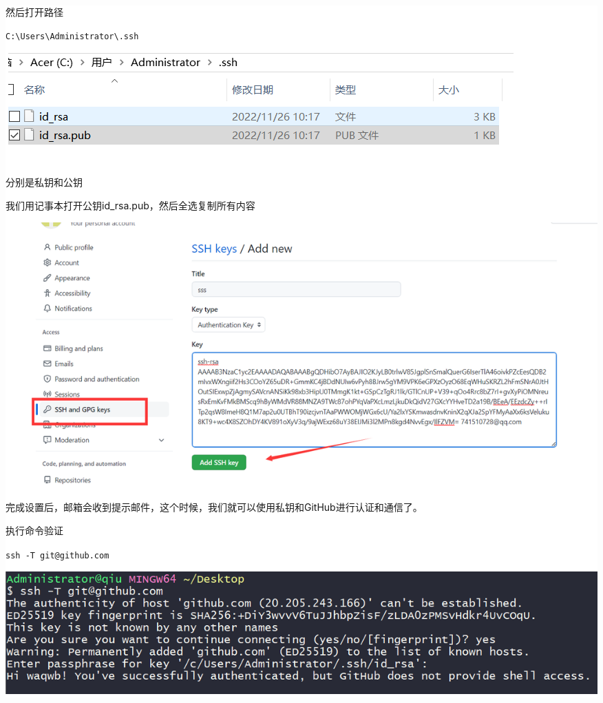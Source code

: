 然后打开路径

`C:\Users\Administrator\.ssh`

​	![image-20221126102007932](Git.assets/image-20221126102007932.png)

分别是私钥和公钥

我们用记事本打开公钥id_rsa.pub，然后全选复制所有内容

![image-20221126102109323](Git.assets/image-20221126102109323.png)

完成设置后，邮箱会收到提示邮件，这个时候，我们就可以使用私钥和GitHub进行认证和通信了。

执行命令验证

```shell
ssh -T git@github.com
```

![image-20221126102454497](Git.assets/image-20221126102454497.png)
